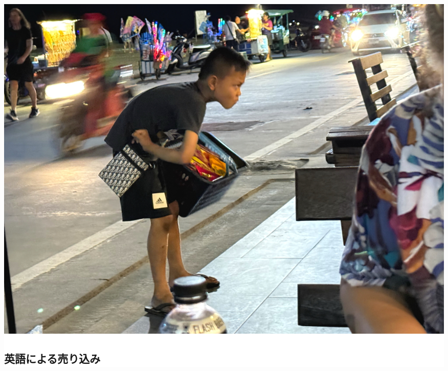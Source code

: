 <a href="20250306_003.JPG" target="_blank"><img src="20250306_003.JPG" alt="サンプル画像" width="900" /></a>
    
<h2><span class="yellow">英語による売り込み</span></h2>